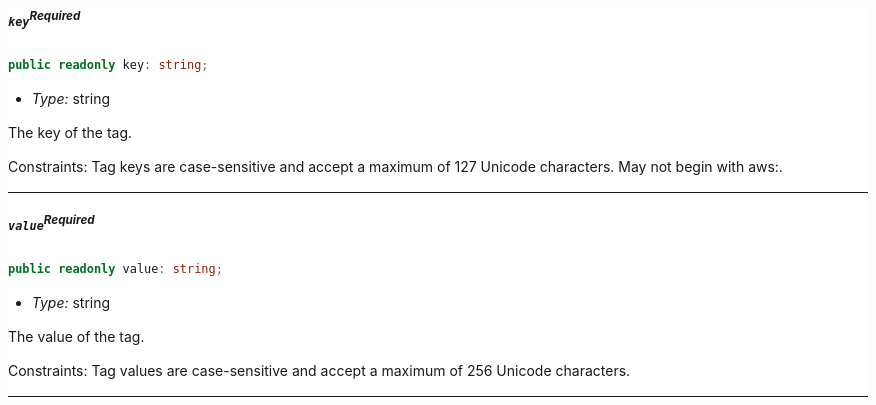 
##### `key`<sup>Required</sup> <a name="key" id="@pepperize/cdk-vpc.Tag.property.key"></a>

```typescript
public readonly key: string;
```

- *Type:* string

The key of the tag.

Constraints: Tag keys are case-sensitive and accept a maximum of 127 Unicode characters. May not begin with aws:.

---

##### `value`<sup>Required</sup> <a name="value" id="@pepperize/cdk-vpc.Tag.property.value"></a>

```typescript
public readonly value: string;
```

- *Type:* string

The value of the tag.

Constraints: Tag values are case-sensitive and accept a maximum of 256 Unicode characters.

---



